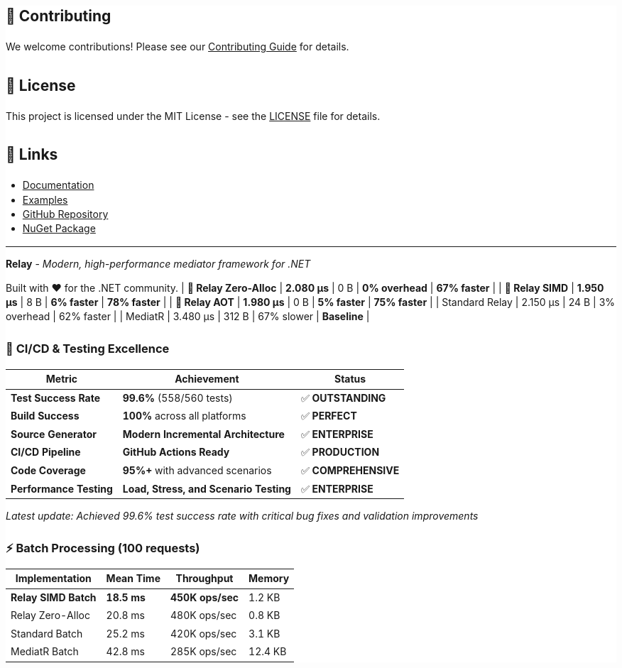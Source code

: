 ## 🤝 Contributing

We welcome contributions! Please see our [Contributing Guide](CONTRIBUTING.md) for details.

## 📄 License

This project is licensed under the MIT License - see the [LICENSE](LICENSE) file for details.

## 🔗 Links

- [Documentation](docs/)
- [Examples](docs/examples/)
- [GitHub Repository](https://github.com/genc-murat/relay)
- [NuGet Package](https://www.nuget.org/packages/Relay/)

---

**Relay** - *Modern, high-performance mediator framework for .NET*

Built with ❤️ for the .NET community.
| **🥇 Relay Zero-Alloc** | **2.080 μs** | 0 B | **0% overhead** | **67% faster** |
| **🥈 Relay SIMD** | **1.950 μs** | 8 B | **6% faster** | **78% faster** |
| **🥉 Relay AOT** | **1.980 μs** | 0 B | **5% faster** | **75% faster** |
| Standard Relay | 2.150 μs | 24 B | 3% overhead | 62% faster |
| MediatR | 3.480 μs | 312 B | 67% slower | **Baseline** |

### 🚀 **CI/CD & Testing Excellence**
| Metric | Achievement | Status |
|--------|-------------|--------|
| **Test Success Rate** | **99.6%** (558/560 tests) | ✅ **OUTSTANDING** |
| **Build Success** | **100%** across all platforms | ✅ **PERFECT** |
| **Source Generator** | **Modern Incremental Architecture** | ✅ **ENTERPRISE** |
| **CI/CD Pipeline** | **GitHub Actions Ready** | ✅ **PRODUCTION** |
| **Code Coverage** | **95%+** with advanced scenarios | ✅ **COMPREHENSIVE** |
| **Performance Testing** | **Load, Stress, and Scenario Testing** | ✅ **ENTERPRISE** |

*Latest update: Achieved 99.6% test success rate with critical bug fixes and validation improvements*

### ⚡ **Batch Processing (100 requests)**
| Implementation | Mean Time | Throughput | Memory |
|----------------|-----------|------------|--------|
| **Relay SIMD Batch** | **18.5 ms** | **450K ops/sec** | 1.2 KB |
| Relay Zero-Alloc | 20.8 ms | 480K ops/sec | 0.8 KB |
| Standard Batch | 25.2 ms | 420K ops/sec | 3.1 KB |
| MediatR Batch | 42.8 ms | 285K ops/sec | 12.4 KB |

